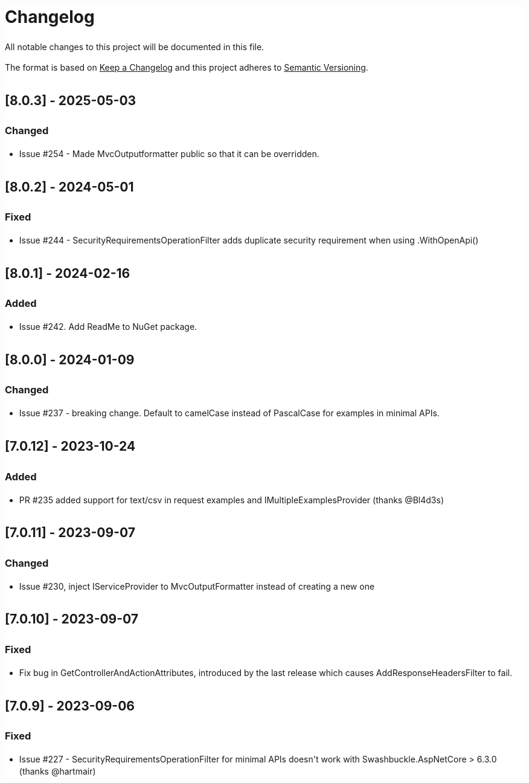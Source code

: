 # Changelog
All notable changes to this project will be documented in this file.

The format is based on [Keep a Changelog](http://keepachangelog.com/en/1.0.0/)
and this project adheres to [Semantic Versioning](http://semver.org/spec/v2.0.0.html).

## [8.0.3] - 2025-05-03
### Changed
- Issue #254 - Made MvcOutputformatter public so that it can be overridden.

## [8.0.2] - 2024-05-01
### Fixed
- Issue #244 - SecurityRequirementsOperationFilter adds duplicate security requirement when using .WithOpenApi()

## [8.0.1] - 2024-02-16
### Added
- Issue #242. Add ReadMe to NuGet package.

## [8.0.0] - 2024-01-09
### Changed
- Issue #237 - breaking change. Default to camelCase instead of PascalCase for examples in minimal APIs.

## [7.0.12] - 2023-10-24
### Added
- PR #235 added support for text/csv in request examples and IMultipleExamplesProvider (thanks @Bl4d3s)

## [7.0.11] - 2023-09-07
### Changed
- Issue #230, inject IServiceProvider to MvcOutputFormatter instead of creating a new one

## [7.0.10] - 2023-09-07
### Fixed
- Fix bug in GetControllerAndActionAttributes, introduced by the last release which causes AddResponseHeadersFilter to fail.

## [7.0.9] - 2023-09-06
### Fixed
- Issue #227 - SecurityRequirementsOperationFilter for minimal APIs doesn't work with Swashbuckle.AspNetCore > 6.3.0 (thanks @hartmair)
